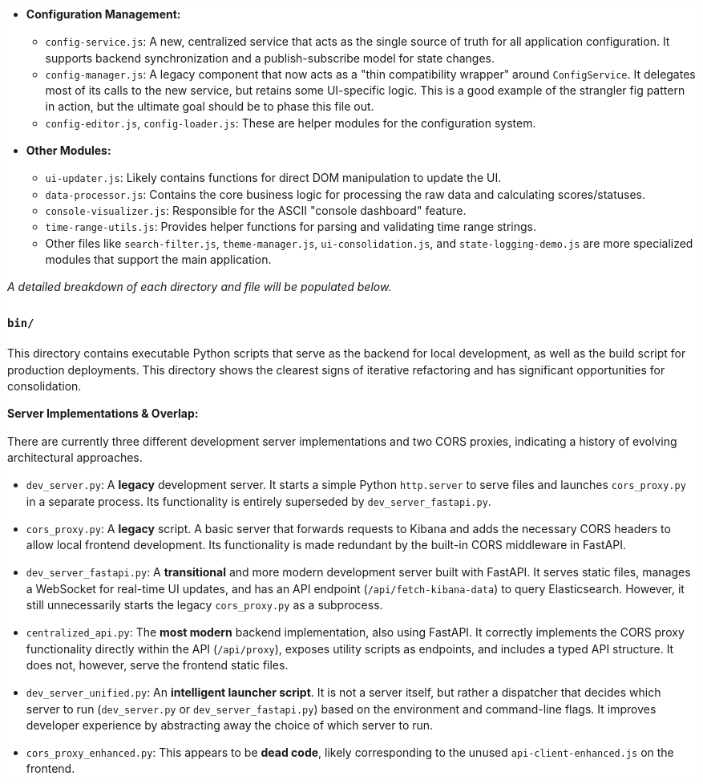 -   **Configuration Management:**
    -   `config-service.js`: A new, centralized service that acts as the single source of truth for all application configuration. It supports backend synchronization and a publish-subscribe model for state changes.
    -   `config-manager.js`: A legacy component that now acts as a "thin compatibility wrapper" around `ConfigService`. It delegates most of its calls to the new service, but retains some UI-specific logic. This is a good example of the strangler fig pattern in action, but the ultimate goal should be to phase this file out.
    -   `config-editor.js`, `config-loader.js`: These are helper modules for the configuration system.

-   **Other Modules:**
    -   `ui-updater.js`: Likely contains functions for direct DOM manipulation to update the UI.
    -   `data-processor.js`: Contains the core business logic for processing the raw data and calculating scores/statuses.
    -   `console-visualizer.js`: Responsible for the ASCII "console dashboard" feature.
    -   `time-range-utils.js`: Provides helper functions for parsing and validating time range strings.
    -   Other files like `search-filter.js`, `theme-manager.js`, `ui-consolidation.js`, and `state-logging-demo.js` are more specialized modules that support the main application.

*A detailed breakdown of each directory and file will be populated below.*

### `bin/`

This directory contains executable Python scripts that serve as the backend for local development, as well as the build script for production deployments. This directory shows the clearest signs of iterative refactoring and has significant opportunities for consolidation.

**Server Implementations & Overlap:**

There are currently three different development server implementations and two CORS proxies, indicating a history of evolving architectural approaches.

-   `dev_server.py`: A **legacy** development server. It starts a simple Python `http.server` to serve files and launches `cors_proxy.py` in a separate process. Its functionality is entirely superseded by `dev_server_fastapi.py`.

-   `cors_proxy.py`: A **legacy** script. A basic server that forwards requests to Kibana and adds the necessary CORS headers to allow local frontend development. Its functionality is made redundant by the built-in CORS middleware in FastAPI.

-   `dev_server_fastapi.py`: A **transitional** and more modern development server built with FastAPI. It serves static files, manages a WebSocket for real-time UI updates, and has an API endpoint (`/api/fetch-kibana-data`) to query Elasticsearch. However, it still unnecessarily starts the legacy `cors_proxy.py` as a subprocess.

-   `centralized_api.py`: The **most modern** backend implementation, also using FastAPI. It correctly implements the CORS proxy functionality directly within the API (`/api/proxy`), exposes utility scripts as endpoints, and includes a typed API structure. It does not, however, serve the frontend static files.

-   `dev_server_unified.py`: An **intelligent launcher script**. It is not a server itself, but rather a dispatcher that decides which server to run (`dev_server.py` or `dev_server_fastapi.py`) based on the environment and command-line flags. It improves developer experience by abstracting away the choice of which server to run.

-   `cors_proxy_enhanced.py`: This appears to be **dead code**, likely corresponding to the unused `api-client-enhanced.js` on the frontend.
